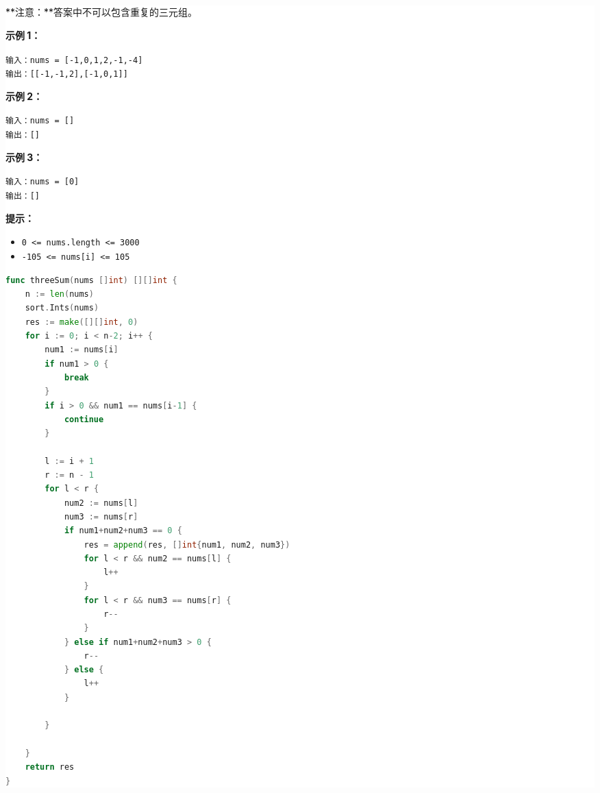 **注意：**答案中不可以包含重复的三元组。

**示例 1：**

```
输入：nums = [-1,0,1,2,-1,-4]
输出：[[-1,-1,2],[-1,0,1]]
```

**示例 2：**

```
输入：nums = []
输出：[]
```

**示例 3：**

```
输入：nums = [0]
输出：[]
```

**提示：**

- `0 <= nums.length <= 3000`
- `-105 <= nums[i] <= 105`

```go
func threeSum(nums []int) [][]int {
	n := len(nums)
	sort.Ints(nums)
	res := make([][]int, 0)
	for i := 0; i < n-2; i++ {
		num1 := nums[i]
		if num1 > 0 {
			break
		}
		if i > 0 && num1 == nums[i-1] {
			continue
		}

		l := i + 1
		r := n - 1
		for l < r {
			num2 := nums[l]
			num3 := nums[r]
			if num1+num2+num3 == 0 {
				res = append(res, []int{num1, num2, num3})
				for l < r && num2 == nums[l] {
					l++
				}
				for l < r && num3 == nums[r] {
					r--
				}
			} else if num1+num2+num3 > 0 {
				r--
			} else {
				l++
			}

		}

	}
	return res
}
```
